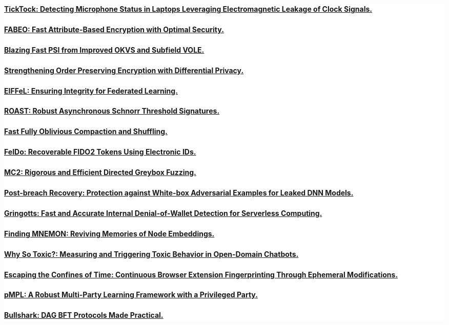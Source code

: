 #### [TickTock: Detecting Microphone Status in Laptops Leveraging Electromagnetic Leakage of Clock Signals.](https://doi.org/10.1145/3548606.3560698)

#### [FABEO: Fast Attribute-Based Encryption with Optimal Security.](https://doi.org/10.1145/3548606.3560699)

#### [Blazing Fast PSI from Improved OKVS and Subfield VOLE.](https://doi.org/10.1145/3548606.3560658)

#### [Strengthening Order Preserving Encryption with Differential Privacy.](https://doi.org/10.1145/3548606.3560610)

#### [EIFFeL: Ensuring Integrity for Federated Learning.](https://doi.org/10.1145/3548606.3560611)

#### [ROAST: Robust Asynchronous Schnorr Threshold Signatures.](https://doi.org/10.1145/3548606.3560583)

#### [Fast Fully Oblivious Compaction and Shuffling.](https://doi.org/10.1145/3548606.3560603)

#### [FeIDo: Recoverable FIDO2 Tokens Using Electronic IDs.](https://doi.org/10.1145/3548606.3560584)

#### [MC2: Rigorous and Efficient Directed Greybox Fuzzing.](https://doi.org/10.1145/3548606.3560648)

#### [Post-breach Recovery: Protection against White-box Adversarial Examples for Leaked DNN Models.](https://doi.org/10.1145/3548606.3560561)

#### [Gringotts: Fast and Accurate Internal Denial-of-Wallet Detection for Serverless Computing.](https://doi.org/10.1145/3548606.3560629)

#### [Finding MNEMON: Reviving Memories of Node Embeddings.](https://doi.org/10.1145/3548606.3559358)

#### [Why So Toxic?: Measuring and Triggering Toxic Behavior in Open-Domain Chatbots.](https://doi.org/10.1145/3548606.3560599)

#### [Escaping the Confines of Time: Continuous Browser Extension Fingerprinting Through Ephemeral Modifications.](https://doi.org/10.1145/3548606.3560576)

#### [pMPL: A Robust Multi-Party Learning Framework with a Privileged Party.](https://doi.org/10.1145/3548606.3560697)

#### [Bullshark: DAG BFT Protocols Made Practical.](https://doi.org/10.1145/3548606.3559361)

